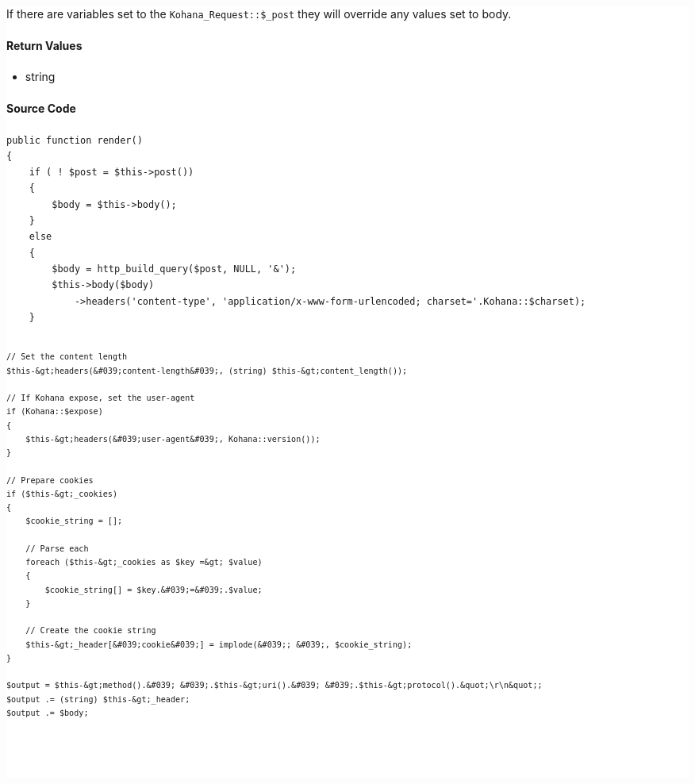 <p>If there are variables set to the <code>Kohana_Request::$_post</code>
they will override any values set to body.</p></li>
</ul>
</div>
<h4>Return Values</h4>
<ul class='return'>
<li>
<span class='blue'>string</span>  
</li></ul>
<div class="method-source">
<h4>Source Code</h4>
<pre>
<code class="language-php">public function render()
{
	if ( ! $post = $this-&gt;post())
	{
		$body = $this-&gt;body();
	}
	else
	{
		$body = http_build_query($post, NULL, &#039;&amp;&#039;);
		$this-&gt;body($body)
			-&gt;headers(&#039;content-type&#039;, &#039;application/x-www-form-urlencoded; charset=&#039;.Kohana::$charset);
	}

	// Set the content length
	$this-&gt;headers(&#039;content-length&#039;, (string) $this-&gt;content_length());

	// If Kohana expose, set the user-agent
	if (Kohana::$expose)
	{
		$this-&gt;headers(&#039;user-agent&#039;, Kohana::version());
	}

	// Prepare cookies
	if ($this-&gt;_cookies)
	{
		$cookie_string = [];

		// Parse each
		foreach ($this-&gt;_cookies as $key =&gt; $value)
		{
			$cookie_string[] = $key.&#039;=&#039;.$value;
		}

		// Create the cookie string
		$this-&gt;_header[&#039;cookie&#039;] = implode(&#039;; &#039;, $cookie_string);
	}

	$output = $this-&gt;method().&#039; &#039;.$this-&gt;uri().&#039; &#039;.$this-&gt;protocol().&quot;\r\n&quot;;
	$output .= (string) $this-&gt;_header;
	$output .= $body;
